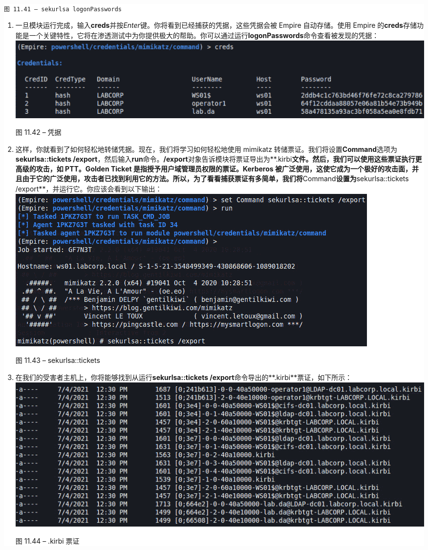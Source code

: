     图 11.41 – sekurlsa logonPasswords

1.  一旦模块运行完成，输入**creds**并按*Enter*键。你将看到已经捕获的凭据，这些凭据会被 Empire 自动存储。使用 Empire 的**creds**存储功能是一个关键特性，它将在渗透测试中为你提供极大的帮助。你可以通过运行**logonPasswords**命令查看被发现的凭据：![图 11.42 – 凭据    ](img/B16321_11_042.jpg)

    图 11.42 – 凭据

1.  这样，你就看到了如何轻松地转储凭据。现在，我们将学习如何轻松地使用 mimikatz 转储票证。我们将设置**Command**选项为**sekurlsa::tickets /export**，然后输入**run**命令。**/export**对象告诉模块将票证导出为**.kirbi**文件。然后，我们可以使用这些票证执行更高级的攻击，如 PTT。Golden Ticket 是指授予用户域管理员权限的票证。Kerberos 被广泛使用，这使它成为一个极好的攻击面，并且由于它的广泛使用，攻击者已找到利用它的方法。所以，为了看看捕获票证有多简单，我们将**Command**设置为**sekurlsa::tickets /export**，并运行它。你应该会看到以下输出：![图 11.43 – sekurlsa::tickets    ](img/B16321_11_043.jpg)

    图 11.43 – sekurlsa::tickets

1.  在我们的受害者主机上，你将能够找到从运行**sekurlsa::tickets /export**命令导出的**.kirbi**票证，如下所示：![图 11.44 – .kirbi 票证    ](img/B16321_11_044.jpg)

    图 11.44 – .kirbi 票证
